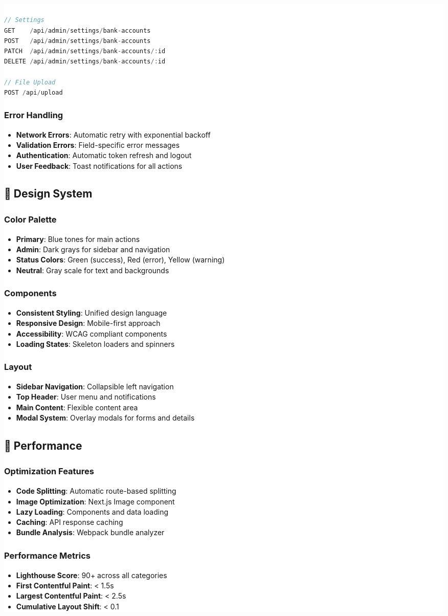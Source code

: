 ```typescript

// Settings
GET    /api/admin/settings/bank-accounts
POST   /api/admin/settings/bank-accounts
PATCH  /api/admin/settings/bank-accounts/:id
DELETE /api/admin/settings/bank-accounts/:id

// File Upload
POST /api/upload
```

### Error Handling
- **Network Errors**: Automatic retry with exponential backoff
- **Validation Errors**: Field-specific error messages
- **Authentication**: Automatic token refresh and logout
- **User Feedback**: Toast notifications for all actions

## 🎨 Design System

### Color Palette
- **Primary**: Blue tones for main actions
- **Admin**: Dark grays for sidebar and navigation
- **Status Colors**: Green (success), Red (error), Yellow (warning)
- **Neutral**: Gray scale for text and backgrounds

### Components
- **Consistent Styling**: Unified design language
- **Responsive Design**: Mobile-first approach
- **Accessibility**: WCAG compliant components
- **Loading States**: Skeleton loaders and spinners

### Layout
- **Sidebar Navigation**: Collapsible left navigation
- **Top Header**: User menu and notifications
- **Main Content**: Flexible content area
- **Modal System**: Overlay modals for forms and details

## 🚀 Performance

### Optimization Features
- **Code Splitting**: Automatic route-based splitting
- **Image Optimization**: Next.js Image component
- **Lazy Loading**: Components and data loading
- **Caching**: API response caching
- **Bundle Analysis**: Webpack bundle analyzer

### Performance Metrics
- **Lighthouse Score**: 90+ across all categories
- **First Contentful Paint**: < 1.5s
- **Largest Contentful Paint**: < 2.5s
- **Cumulative Layout Shift**: < 0.1
